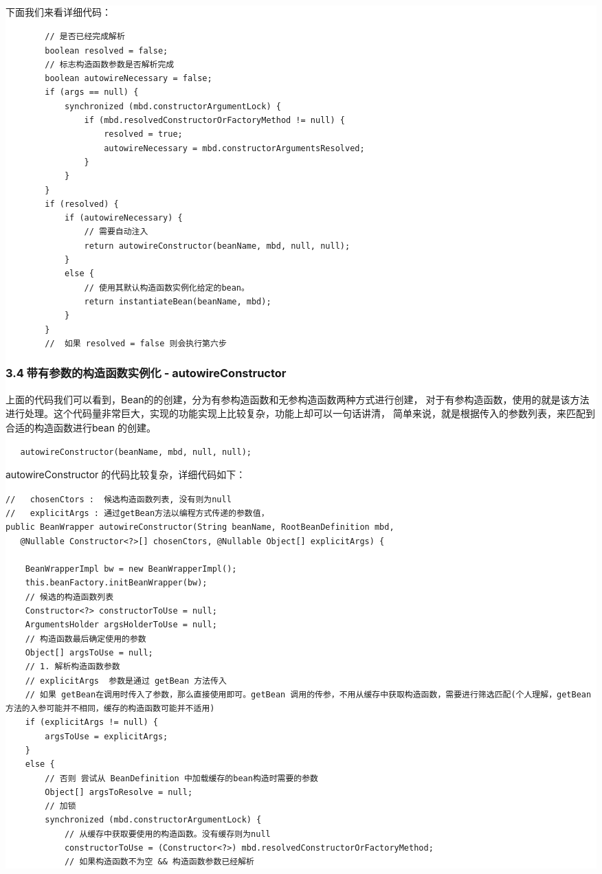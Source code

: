 下面我们来看详细代码：
```text
		// 是否已经完成解析
		boolean resolved = false;
		// 标志构造函数参数是否解析完成
		boolean autowireNecessary = false;
		if (args == null) {
			synchronized (mbd.constructorArgumentLock) {
				if (mbd.resolvedConstructorOrFactoryMethod != null) {
					resolved = true;
					autowireNecessary = mbd.constructorArgumentsResolved;
				}
			}
		}
		if (resolved) {
			if (autowireNecessary) {
				// 需要自动注入
				return autowireConstructor(beanName, mbd, null, null);
			}
			else {
				// 使用其默认构造函数实例化给定的bean。
				return instantiateBean(beanName, mbd);
			}
		}
		//  如果 resolved = false 则会执行第六步
```

### 3.4 带有参数的构造函数实例化 - autowireConstructor

上面的代码我们可以看到，Bean的的创建，分为有参构造函数和无参构造函数两种方式进行创建，
对于有参构造函数，使用的就是该方法进行处理。这个代码量非常巨大，实现的功能实现上比较复杂，功能上却可以一句话讲清，
简单来说，就是根据传入的参数列表，来匹配到合适的构造函数进行bean 的创建。
```text
   autowireConstructor(beanName, mbd, null, null);
```

autowireConstructor 的代码比较复杂，详细代码如下：
```text
//   chosenCtors :  候选构造函数列表, 没有则为null
//   explicitArgs : 通过getBean方法以编程方式传递的参数值，
public BeanWrapper autowireConstructor(String beanName, RootBeanDefinition mbd,
   @Nullable Constructor<?>[] chosenCtors, @Nullable Object[] explicitArgs) {

   	BeanWrapperImpl bw = new BeanWrapperImpl();
   	this.beanFactory.initBeanWrapper(bw);
   	// 候选的构造函数列表
   	Constructor<?> constructorToUse = null;
   	ArgumentsHolder argsHolderToUse = null;
   	// 构造函数最后确定使用的参数
   	Object[] argsToUse = null;
   	// 1. 解析构造函数参数
   	// explicitArgs  参数是通过 getBean 方法传入
   	// 如果 getBean在调用时传入了参数，那么直接使用即可。getBean 调用的传参，不用从缓存中获取构造函数，需要进行筛选匹配(个人理解，getBean 方法的入参可能并不相同，缓存的构造函数可能并不适用)
   	if (explicitArgs != null) {
   		argsToUse = explicitArgs;
   	}
   	else {
   		// 否则 尝试从 BeanDefinition 中加载缓存的bean构造时需要的参数
   		Object[] argsToResolve = null;
   		// 加锁
   		synchronized (mbd.constructorArgumentLock) {
   			// 从缓存中获取要使用的构造函数。没有缓存则为null
   			constructorToUse = (Constructor<?>) mbd.resolvedConstructorOrFactoryMethod;
   			// 如果构造函数不为空 && 构造函数参数已经解析
```